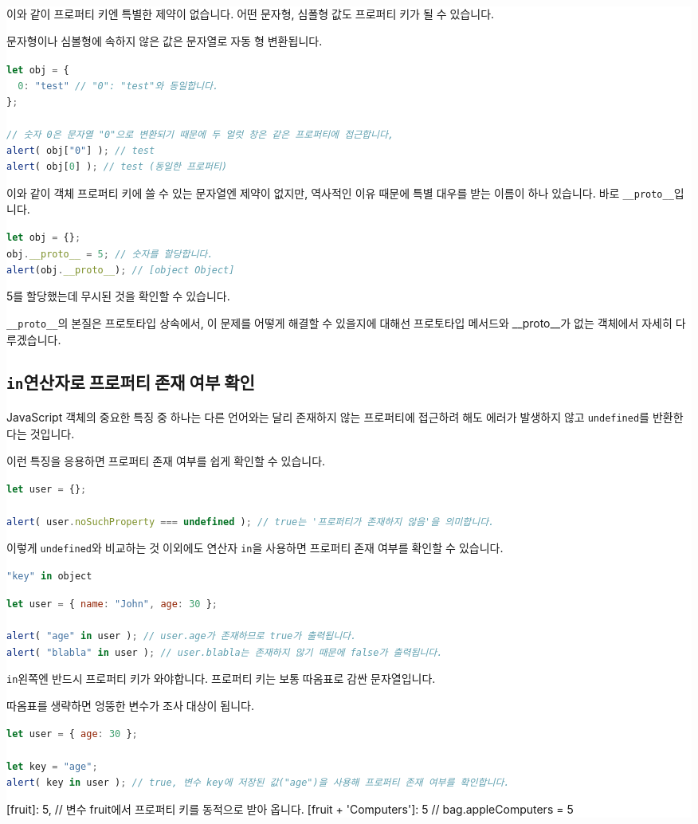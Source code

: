 이와 같이 프로퍼티 키엔 특별한 제약이 없습니다. 어떤 문자형, 심폴형 값도 프로퍼티 키가 될 수 있습니다.

문자형이나 심볼형에 속하지 않은 값은 문자열로 자동 형 변환됩니다.

```javascript
let obj = {
  0: "test" // "0": "test"와 동일합니다.
};

// 숫자 0은 문자열 "0"으로 변환되기 때문에 두 얼럿 창은 같은 프로퍼티에 접근합니다,
alert( obj["0"] ); // test
alert( obj[0] ); // test (동일한 프로퍼티)
```

이와 같이 객체 프로퍼티 키에 쓸 수 있는 문자열엔 제약이 없지만, 역사적인 이유 때문에 특별 대우를 받는 이름이 하나 있습니다. 바로 `__proto__`입니다.

```javascript
let obj = {};
obj.__proto__ = 5; // 숫자를 할당합니다.
alert(obj.__proto__); // [object Object]
```

5를 할당했는데 무시된 것을 확인할 수 있습니다.

`__proto__`의 본질은 프로토타입 상속에서, 이 문제를 어떻게 해결할 수 있을지에 대해선 프로토타입 메서드와 __proto__가 없는 객체에서 자세히 다루겠습니다.

## `in`연산자로 프로퍼티 존재 여부 확인

JavaScript 객체의 중요한 특징 중 하나는 다른 언어와는 달리 존재하지 않는 프로퍼티에 접근하려 해도 에러가 발생하지 않고 `undefined`를 반환한다는 것입니다.

이런 특징을 응용하면 프로퍼티 존재 여부를 쉽게 확인할 수 있습니다.

```javascript
let user = {};

alert( user.noSuchProperty === undefined ); // true는 '프로퍼티가 존재하지 않음'을 의미합니다.
```

이렇게 `undefined`와 비교하는 것 이외에도 연산자 `in`을 사용하면 프로퍼티 존재 여부를 확인할 수 있습니다.

```javascript
"key" in object
```

```javascript
let user = { name: "John", age: 30 };

alert( "age" in user ); // user.age가 존재하므로 true가 출력됩니다.
alert( "blabla" in user ); // user.blabla는 존재하지 않기 때문에 false가 출력됩니다.
```

`in`왼쪽엔 반드시 프로퍼티 키가 와야합니다. 프로퍼티 키는 보통 따옴표로 감싼 문자열입니다.

따옴표를 생략하면 엉뚱한 변수가 조사 대상이 됩니다.
```javascript
let user = { age: 30 };

let key = "age";
alert( key in user ); // true, 변수 key에 저장된 값("age")을 사용해 프로퍼티 존재 여부를 확인합니다.
```


  [fruit]: 5, // 변수 fruit에서 프로퍼티 키를 동적으로 받아 옵니다.
  [fruit + 'Computers']: 5 // bag.appleComputers = 5
